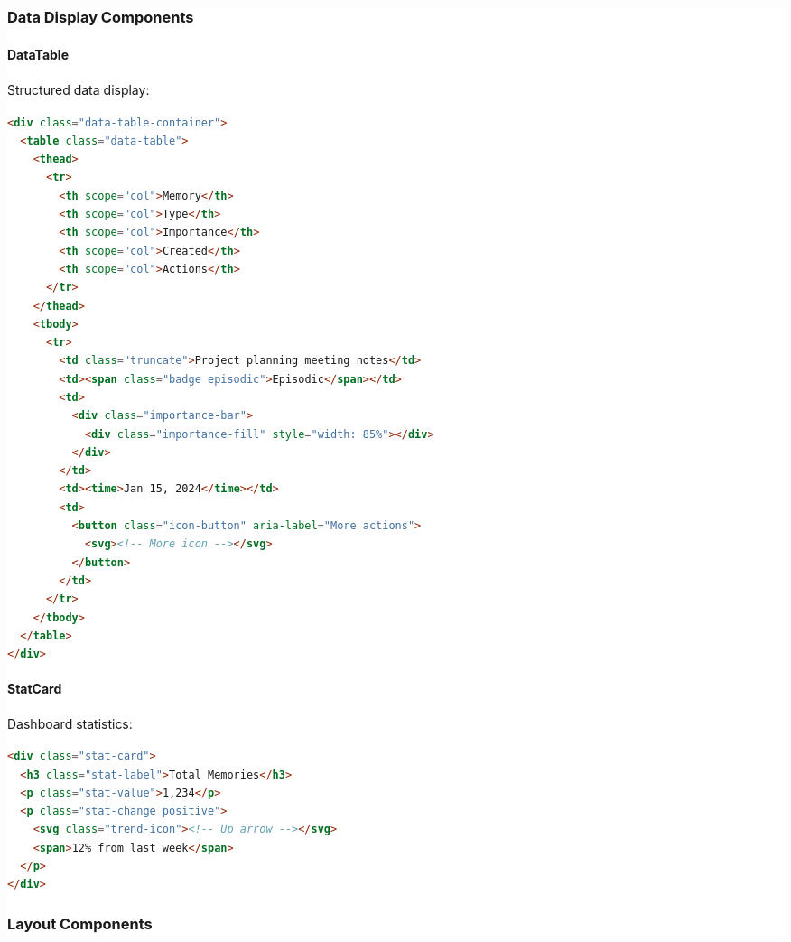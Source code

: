 ### Data Display Components

#### DataTable
Structured data display:
```html
<div class="data-table-container">
  <table class="data-table">
    <thead>
      <tr>
        <th scope="col">Memory</th>
        <th scope="col">Type</th>
        <th scope="col">Importance</th>
        <th scope="col">Created</th>
        <th scope="col">Actions</th>
      </tr>
    </thead>
    <tbody>
      <tr>
        <td class="truncate">Project planning meeting notes</td>
        <td><span class="badge episodic">Episodic</span></td>
        <td>
          <div class="importance-bar">
            <div class="importance-fill" style="width: 85%"></div>
          </div>
        </td>
        <td><time>Jan 15, 2024</time></td>
        <td>
          <button class="icon-button" aria-label="More actions">
            <svg><!-- More icon --></svg>
          </button>
        </td>
      </tr>
    </tbody>
  </table>
</div>
```

#### StatCard
Dashboard statistics:
```html
<div class="stat-card">
  <h3 class="stat-label">Total Memories</h3>
  <p class="stat-value">1,234</p>
  <p class="stat-change positive">
    <svg class="trend-icon"><!-- Up arrow --></svg>
    <span>12% from last week</span>
  </p>
</div>
```

### Layout Components
